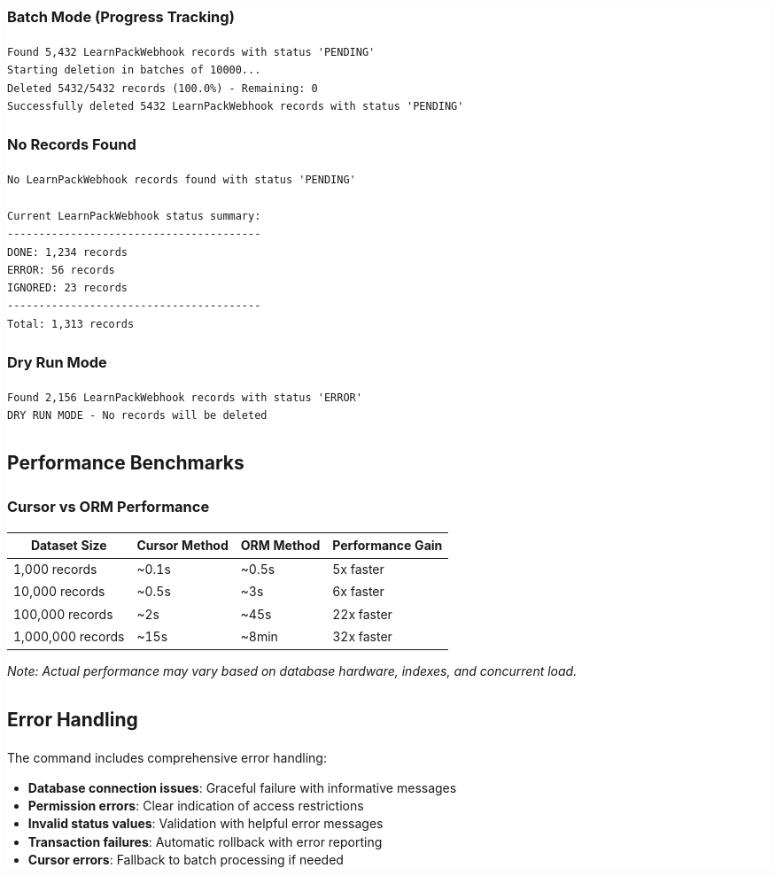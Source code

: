 ### Batch Mode (Progress Tracking)

```
Found 5,432 LearnPackWebhook records with status 'PENDING'
Starting deletion in batches of 10000...
Deleted 5432/5432 records (100.0%) - Remaining: 0
Successfully deleted 5432 LearnPackWebhook records with status 'PENDING'
```

### No Records Found

```
No LearnPackWebhook records found with status 'PENDING'

Current LearnPackWebhook status summary:
----------------------------------------
DONE: 1,234 records
ERROR: 56 records
IGNORED: 23 records
----------------------------------------
Total: 1,313 records
```

### Dry Run Mode

```
Found 2,156 LearnPackWebhook records with status 'ERROR'
DRY RUN MODE - No records will be deleted
```

## Performance Benchmarks

### Cursor vs ORM Performance

| Dataset Size | Cursor Method | ORM Method | Performance Gain |
|--------------|---------------|------------|------------------|
| 1,000 records | ~0.1s | ~0.5s | 5x faster |
| 10,000 records | ~0.5s | ~3s | 6x faster |
| 100,000 records | ~2s | ~45s | 22x faster |
| 1,000,000 records | ~15s | ~8min | 32x faster |

*Note: Actual performance may vary based on database hardware, indexes, and concurrent load.*

## Error Handling

The command includes comprehensive error handling:

- **Database connection issues**: Graceful failure with informative messages
- **Permission errors**: Clear indication of access restrictions
- **Invalid status values**: Validation with helpful error messages
- **Transaction failures**: Automatic rollback with error reporting
- **Cursor errors**: Fallback to batch processing if needed
